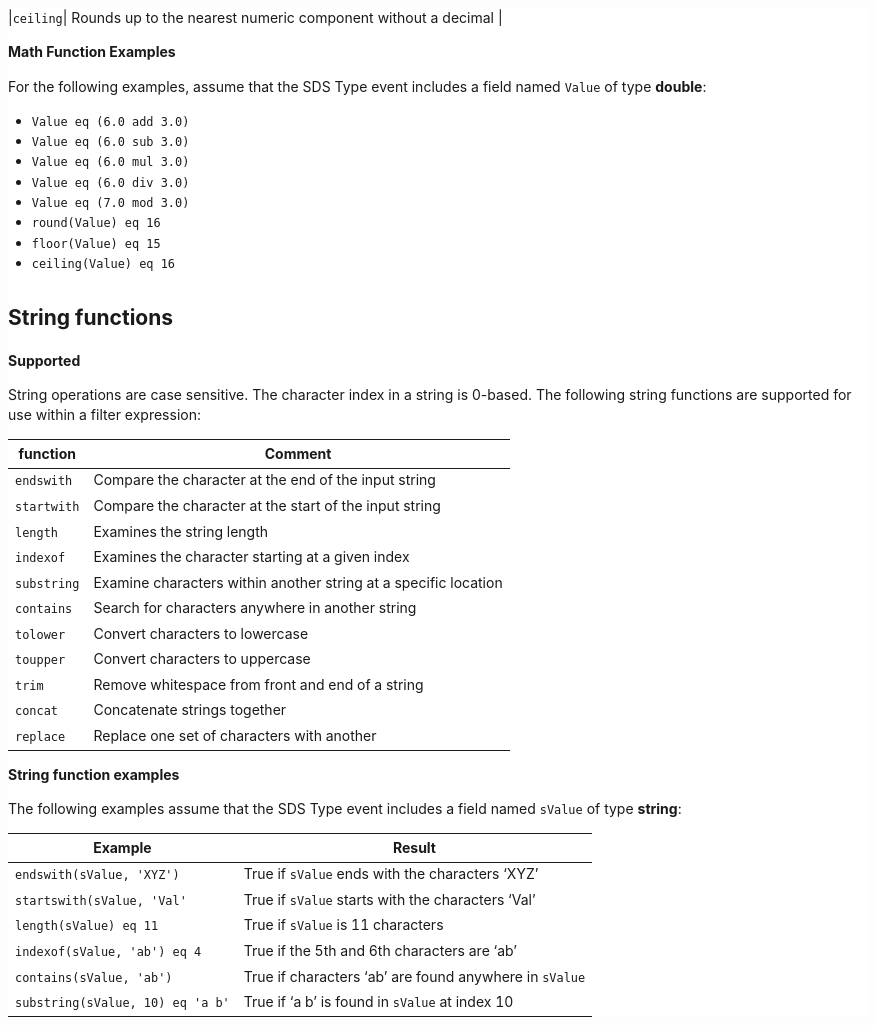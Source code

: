 |``ceiling``| Rounds up to the nearest numeric component without a decimal |

**Math Function Examples**

For the following examples, assume that the SDS Type event includes a field named ``Value`` of type **double**: 

- ``Value eq (6.0 add 3.0)``
- ``Value eq (6.0 sub 3.0)``
- ``Value eq (6.0 mul 3.0)``
- ``Value eq (6.0 div 3.0)``
- ``Value eq (7.0 mod 3.0)``
- ``round(Value) eq 16``
- ``floor(Value) eq 15``
- ``ceiling(Value) eq 16``





String functions
------------

**Supported**

String operations are case sensitive. The character index in a string is
0-based. The following string functions are supported for use within a
filter expression:

| function      | Comment                                                         |
|---------------|-----------------------------------------------------------------|
| ``endswith``  | Compare the character at the end of the input string            |
| ``startwith`` | Compare the character at the start of the input string          |
| ``length``    | Examines the string length                                      |
| ``indexof``   | Examines the character starting at a given index                |
| ``substring`` | Examine characters within another string at a specific location |
| ``contains``	| Search for characters anywhere in another string                |
| ``tolower``   | Convert characters to lowercase                                 |
| ``toupper``   | Convert characters to uppercase                                 |
| ``trim``      | Remove whitespace from front and end of a string                |
| ``concat``    | Concatenate strings together                                    |
| ``replace``   | Replace one set of characters with another                      |

**String function examples**

The following examples assume that the SDS Type event includes a field named
``sValue`` of type **string**:

|Example                                      |Result                                                           |
|---------------------------------------------|-----------------------------------------------------------------|
|``endswith(sValue, 'XYZ')``                  |True if ``sValue`` ends with the characters ‘XYZ’                |
|``startswith(sValue, 'Val'``                 |True if ``sValue`` starts with the characters ‘Val’              |
|``length(sValue) eq 11``                     |True if ``sValue`` is 11 characters                              |
|``indexof(sValue, 'ab') eq 4``               |True if the 5th and 6th characters are ‘ab’                      |
|``contains(sValue, 'ab')``					  |True if characters ‘ab’ are found anywhere in ``sValue``         |
|``substring(sValue, 10) eq 'a b'``           |True if ‘a b’ is found in ``sValue`` at index 10                 |